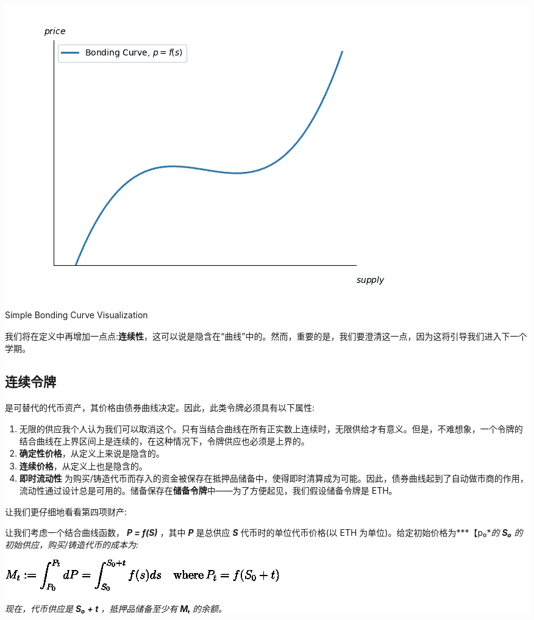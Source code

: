 ![](img/deaf5696762a35adebb4f0392bf46a3c.png)

Simple Bonding Curve Visualization

我们将在定义中再增加一点点:**连续性**，这可以说是隐含在“曲线”中的。然而，重要的是，我们要澄清这一点，因为这将引导我们进入下一个学期。

## 连续令牌

是可替代的代币资产，其价格由债券曲线决定。因此，此类令牌必须具有以下属性:

1.  无限的供应我个人认为我们可以取消这个。只有当结合曲线在所有正实数上连续时，无限供给才有意义。但是，不难想象，一个令牌的结合曲线在上界区间上是连续的，在这种情况下，令牌供应也必须是上界的。
2.  **确定性价格**，从定义上来说是隐含的。
3.  **连续价格**，从定义上也是隐含的。
4.  **即时流动性** 为购买/铸造代币而存入的资金被保存在抵押品储备中，使得即时清算成为可能。因此，债券曲线起到了自动做市商的作用，流动性通过设计总是可用的。储备保存在**储备令牌**中——为了方便起见，我们假设储备令牌是 ETH。

让我们更仔细地看看第四项财产:

让我们考虑一个结合曲线函数， ***P = f(S)*** ，其中 ***P*** 是总供应 ***S*** 代币时的单位代币价格(以 ETH 为单位)。给定初始价格为***【p₀***的 ***S₀*** 的初始供应，购买/铸造*代币的成本为:*

*![](img/facd01359ffe0307a6358a74c1cd639b.png)*

*现在，代币供应是 ***S₀ + t*** ，抵押品储备至少有 ***Mₜ*** 的余额。*
